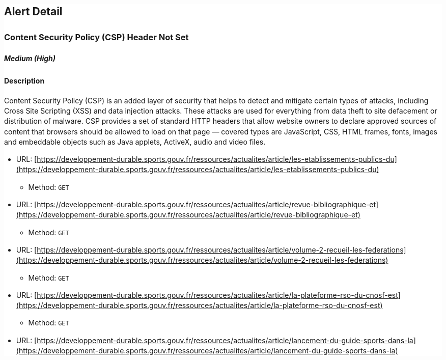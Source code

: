 ## Alert Detail


  
  
  
  
### Content Security Policy (CSP) Header Not Set
##### Medium (High)
  
  
  
  
#### Description
<p>Content Security Policy (CSP) is an added layer of security that helps to detect and mitigate certain types of attacks, including Cross Site Scripting (XSS) and data injection attacks. These attacks are used for everything from data theft to site defacement or distribution of malware. CSP provides a set of standard HTTP headers that allow website owners to declare approved sources of content that browsers should be allowed to load on that page — covered types are JavaScript, CSS, HTML frames, fonts, images and embeddable objects such as Java applets, ActiveX, audio and video files.</p>
  
  
  
* URL: [https://developpement-durable.sports.gouv.fr/ressources/actualites/article/les-etablissements-publics-du](https://developpement-durable.sports.gouv.fr/ressources/actualites/article/les-etablissements-publics-du)
  
  
  * Method: `GET`
  
  
  
  
* URL: [https://developpement-durable.sports.gouv.fr/ressources/actualites/article/revue-bibliographique-et](https://developpement-durable.sports.gouv.fr/ressources/actualites/article/revue-bibliographique-et)
  
  
  * Method: `GET`
  
  
  
  
* URL: [https://developpement-durable.sports.gouv.fr/ressources/actualites/article/volume-2-recueil-les-federations](https://developpement-durable.sports.gouv.fr/ressources/actualites/article/volume-2-recueil-les-federations)
  
  
  * Method: `GET`
  
  
  
  
* URL: [https://developpement-durable.sports.gouv.fr/ressources/actualites/article/la-plateforme-rso-du-cnosf-est](https://developpement-durable.sports.gouv.fr/ressources/actualites/article/la-plateforme-rso-du-cnosf-est)
  
  
  * Method: `GET`
  
  
  
  
* URL: [https://developpement-durable.sports.gouv.fr/ressources/actualites/article/lancement-du-guide-sports-dans-la](https://developpement-durable.sports.gouv.fr/ressources/actualites/article/lancement-du-guide-sports-dans-la)
  